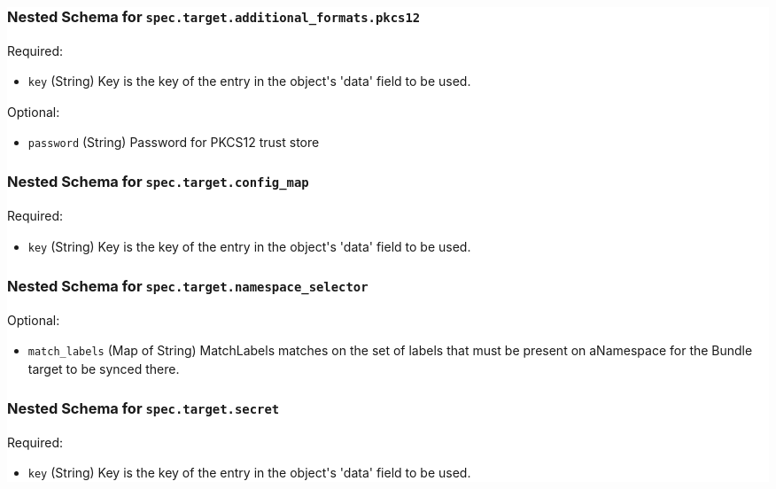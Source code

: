
<a id="nestedatt--spec--target--additional_formats--pkcs12"></a>
### Nested Schema for `spec.target.additional_formats.pkcs12`

Required:

- `key` (String) Key is the key of the entry in the object's 'data' field to be used.

Optional:

- `password` (String) Password for PKCS12 trust store



<a id="nestedatt--spec--target--config_map"></a>
### Nested Schema for `spec.target.config_map`

Required:

- `key` (String) Key is the key of the entry in the object's 'data' field to be used.


<a id="nestedatt--spec--target--namespace_selector"></a>
### Nested Schema for `spec.target.namespace_selector`

Optional:

- `match_labels` (Map of String) MatchLabels matches on the set of labels that must be present on aNamespace for the Bundle target to be synced there.


<a id="nestedatt--spec--target--secret"></a>
### Nested Schema for `spec.target.secret`

Required:

- `key` (String) Key is the key of the entry in the object's 'data' field to be used.
